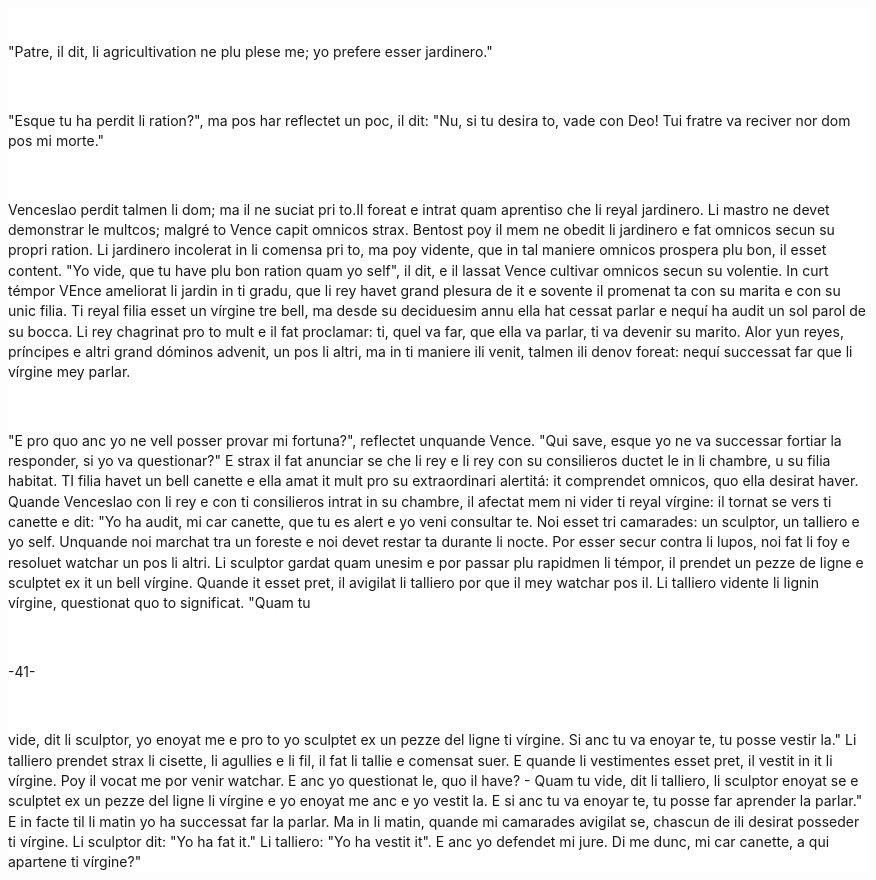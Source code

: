  

\"Patre, il dit, li agricultivation ne plu plese me; yo prefere esser
jardinero.\"

 

\"Esque tu ha perdit li ration?\", ma pos har reflectet un poc, il dit:
\"Nu, si tu desira to, vade con Deo! Tui fratre va reciver nor dom pos
mi morte.\"

 

Venceslao perdit talmen li dom; ma il ne suciat pri to.Il foreat e
intrat quam aprentiso che li reyal jardinero. Li mastro ne devet
demonstrar le multcos; malgré to Vence capit omnicos strax. Bentost poy
il mem ne obedit li jardinero e fat omnicos secun su propri ration. Li
jardinero incolerat in li comensa pri to, ma poy vidente, que in tal
maniere omnicos prospera plu bon, il esset content. \"Yo vide, que tu
have plu bon ration quam yo self\", il dit, e il lassat Vence cultivar
omnicos secun su volentie. In curt témpor VEnce ameliorat li jardin in
ti gradu, que li rey havet grand plesura de it e sovente il promenat ta
con su marita e con su unic filia. Ti reyal filia esset un vírgine tre
bell, ma desde su deciduesim annu ella hat cessat parlar e nequí ha
audit un sol parol de su bocca. Li rey chagrinat pro to mult e il fat
proclamar: ti, quel va far, que ella va parlar, ti va devenir su marito.
Alor yun reyes, príncipes e altri grand dóminos advenit, un pos li
altri, ma in ti maniere ili venit, talmen ili denov foreat: nequí
successat far que li vírgine mey parlar.

 

\"E pro quo anc yo ne vell posser provar mi fortuna?\", reflectet
unquande Vence. \"Qui save, esque yo ne va successar fortiar la
responder, si yo va questionar?\" E strax il fat anunciar se che li rey
e li rey con su consilieros ductet le in li chambre, u su filia habitat.
TI filia havet un bell canette e ella amat it mult pro su extraordinari
alertitá: it comprendet omnicos, quo ella desirat haver. Quande
Venceslao con li rey e con ti consilieros intrat in su chambre, il
afectat mem ni vider ti reyal vírgine: il tornat se vers ti canette e
dit: \"Yo ha audit, mi car canette, que tu es alert e yo veni consultar
te. Noi esset tri camarades: un sculptor, un talliero e yo self.
Unquande noi marchat tra un foreste e noi devet restar ta durante li
nocte. Por esser secur contra li lupos, noi fat li foy e resoluet
watchar un pos li altri. Li sculptor gardat quam unesim e por passar plu
rapidmen li témpor, il prendet un pezze de ligne e sculptet ex it un
bell vírgine. Quande it esset pret, il avigilat li talliero por que il
mey watchar pos il. Li talliero vidente li lignin vírgine, questionat
quo to significat. \"Quam tu

 

-41-

 

vide, dit li sculptor, yo enoyat me e pro to yo sculptet ex un pezze del
ligne ti vírgine. Si anc tu va enoyar te, tu posse vestir la.\" Li
talliero prendet strax li cisette, li agullies e li fil, il fat li
tallie e comensat suer. E quande li vestimentes esset pret, il vestit in
it li vírgine. Poy il vocat me por venir watchar. E anc yo questionat
le, quo il have? - Quam tu vide, dit li talliero, li sculptor enoyat se
e sculptet ex un pezze del ligne li vírgine e yo enoyat me anc e yo
vestit la. E si anc tu va enoyar te, tu posse far aprender la parlar.\"
E in facte til li matin yo ha successat far la parlar. Ma in li matin,
quande mi camarades avigilat se, chascun de ili desirat posseder ti
vírgine. Li sculptor dit: \"Yo ha fat it.\" Li talliero: \"Yo ha vestit
it\". E anc yo defendet mi jure. Di me dunc, mi car canette, a qui
apartene ti vírgine?\"
